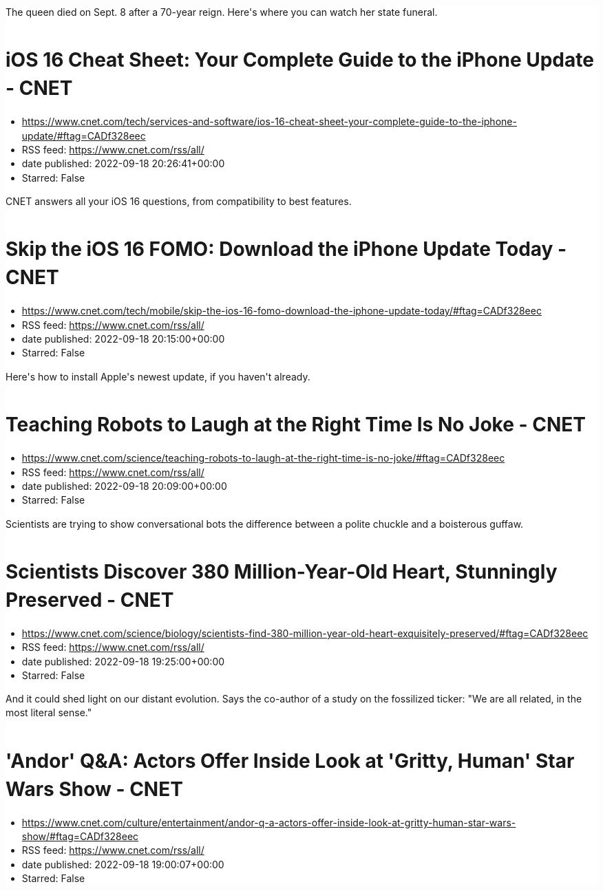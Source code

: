The queen died on Sept. 8 after a 70-year reign. Here's where you can watch her state funeral.

# iOS 16 Cheat Sheet: Your Complete Guide to the iPhone Update     - CNET
 - https://www.cnet.com/tech/services-and-software/ios-16-cheat-sheet-your-complete-guide-to-the-iphone-update/#ftag=CADf328eec
 - RSS feed: https://www.cnet.com/rss/all/
 - date published: 2022-09-18 20:26:41+00:00
 - Starred: False

CNET answers all your iOS 16 questions, from compatibility to best features.

# Skip the iOS 16 FOMO: Download the iPhone Update Today     - CNET
 - https://www.cnet.com/tech/mobile/skip-the-ios-16-fomo-download-the-iphone-update-today/#ftag=CADf328eec
 - RSS feed: https://www.cnet.com/rss/all/
 - date published: 2022-09-18 20:15:00+00:00
 - Starred: False

Here's how to install Apple's newest update, if you haven't already.

# Teaching Robots to Laugh at the Right Time Is No Joke     - CNET
 - https://www.cnet.com/science/teaching-robots-to-laugh-at-the-right-time-is-no-joke/#ftag=CADf328eec
 - RSS feed: https://www.cnet.com/rss/all/
 - date published: 2022-09-18 20:09:00+00:00
 - Starred: False

Scientists are trying to show conversational bots the difference between a polite chuckle and a boisterous guffaw.

# Scientists Discover 380 Million-Year-Old Heart, Stunningly Preserved     - CNET
 - https://www.cnet.com/science/biology/scientists-find-380-million-year-old-heart-exquisitely-preserved/#ftag=CADf328eec
 - RSS feed: https://www.cnet.com/rss/all/
 - date published: 2022-09-18 19:25:00+00:00
 - Starred: False

And it could shed light on our distant evolution. Says the co-author of a study on the fossilized ticker: "We are all related, in the most literal sense."

# 'Andor' Q&A: Actors Offer Inside Look at 'Gritty, Human' Star Wars Show     - CNET
 - https://www.cnet.com/culture/entertainment/andor-q-a-actors-offer-inside-look-at-gritty-human-star-wars-show/#ftag=CADf328eec
 - RSS feed: https://www.cnet.com/rss/all/
 - date published: 2022-09-18 19:00:07+00:00
 - Starred: False
